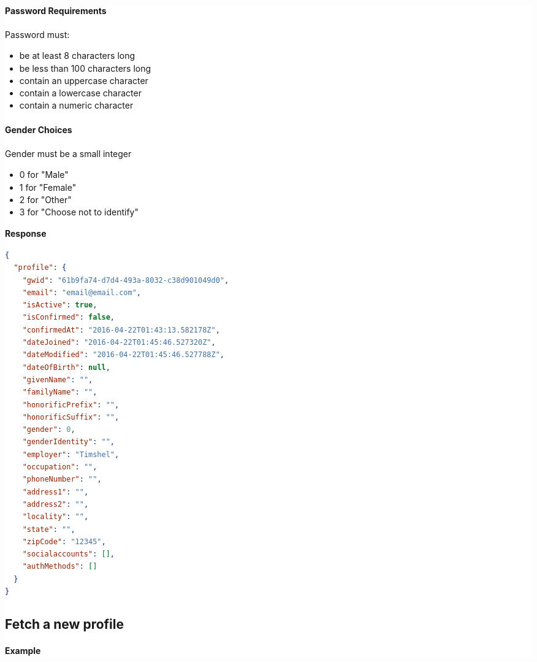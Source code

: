 #### Password Requirements

Password must:
- be at least 8 characters long
- be less than 100 characters long
- contain an uppercase character
- contain a lowercase character
- contain a numeric character

#### Gender Choices

Gender must be a small integer
- 0 for "Male"
- 1 for "Female"
- 2 for "Other"
- 3 for "Choose not to identify"

**Response**

```json
{
  "profile": {
    "gwid": "61b9fa74-d7d4-493a-8032-c38d901049d0",
    "email": "email@email.com",
    "isActive": true,
    "isConfirmed": false,
    "confirmedAt": "2016-04-22T01:43:13.582178Z",
    "dateJoined": "2016-04-22T01:45:46.527320Z",
    "dateModified": "2016-04-22T01:45:46.527788Z",
    "dateOfBirth": null,
    "givenName": "",
    "familyName": "",
    "honorificPrefix": "",
    "honorificSuffix": "",
    "gender": 0,
    "genderIdentity": "",
    "employer": "Timshel",
    "occupation": "",
    "phoneNumber": "",
    "address1": "",
    "address2": "",
    "locality": "",
    "state": "",
    "zipCode": "12345",
    "socialaccounts": [],
    "authMethods": []
  }
}
```

## Fetch a new profile

**Example**
